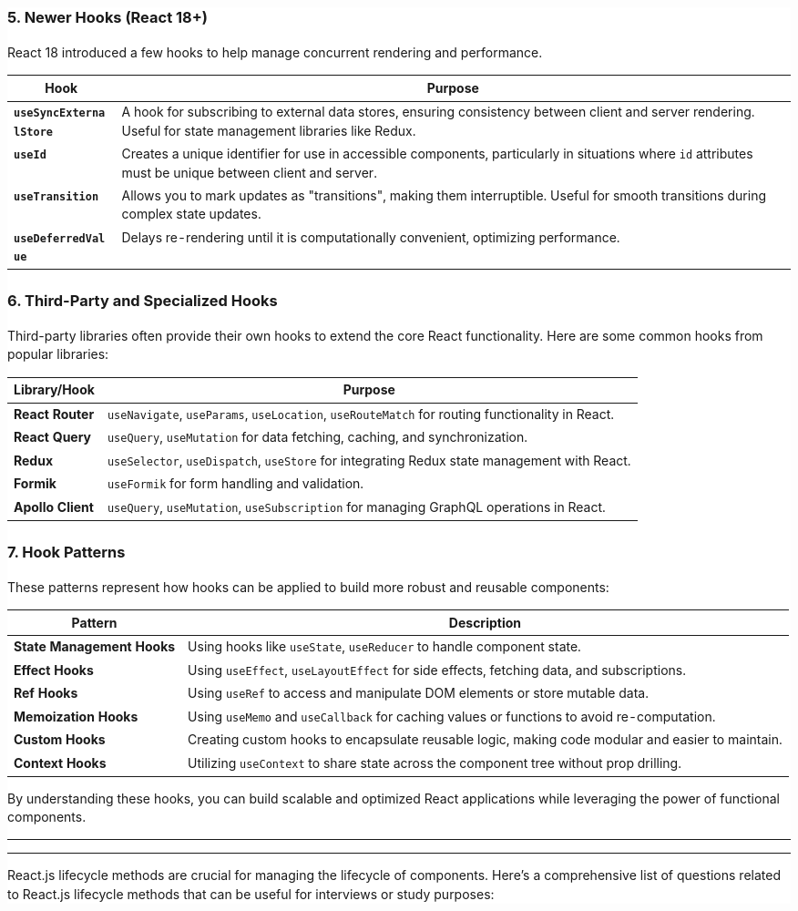 ### **5. Newer Hooks (React 18+)**
React 18 introduced a few hooks to help manage concurrent rendering and performance.

| Hook                   | Purpose                                                                                 | 
|------------------------|-----------------------------------------------------------------------------------------|
| **`useSyncExternalStore`** | A hook for subscribing to external data stores, ensuring consistency between client and server rendering. Useful for state management libraries like Redux. |
| **`useId`**             | Creates a unique identifier for use in accessible components, particularly in situations where `id` attributes must be unique between client and server. |
| **`useTransition`**     | Allows you to mark updates as "transitions", making them interruptible. Useful for smooth transitions during complex state updates. |
| **`useDeferredValue`**  | Delays re-rendering until it is computationally convenient, optimizing performance. |

### **6. Third-Party and Specialized Hooks**
Third-party libraries often provide their own hooks to extend the core React functionality. Here are some common hooks from popular libraries:

| Library/Hook            | Purpose                                                                                 | 
|-------------------------|-----------------------------------------------------------------------------------------|
| **React Router**         | `useNavigate`, `useParams`, `useLocation`, `useRouteMatch` for routing functionality in React. |
| **React Query**          | `useQuery`, `useMutation` for data fetching, caching, and synchronization.              |
| **Redux**                | `useSelector`, `useDispatch`, `useStore` for integrating Redux state management with React. |
| **Formik**                | `useFormik` for form handling and validation.                                           |
| **Apollo Client**        | `useQuery`, `useMutation`, `useSubscription` for managing GraphQL operations in React.  |

### **7. Hook Patterns**
These patterns represent how hooks can be applied to build more robust and reusable components:

| Pattern                  | Description                                                                             | 
|--------------------------|-----------------------------------------------------------------------------------------|
| **State Management Hooks** | Using hooks like `useState`, `useReducer` to handle component state.                   |
| **Effect Hooks**          | Using `useEffect`, `useLayoutEffect` for side effects, fetching data, and subscriptions. |
| **Ref Hooks**             | Using `useRef` to access and manipulate DOM elements or store mutable data.             |
| **Memoization Hooks**     | Using `useMemo` and `useCallback` for caching values or functions to avoid re-computation. |
| **Custom Hooks**          | Creating custom hooks to encapsulate reusable logic, making code modular and easier to maintain. |
| **Context Hooks**         | Utilizing `useContext` to share state across the component tree without prop drilling.   |

By understanding these hooks, you can build scalable and optimized React applications while leveraging the power of functional components.

---

---
React.js lifecycle methods are crucial for managing the lifecycle of components. Here’s a comprehensive list of questions related to React.js lifecycle methods that can be useful for interviews or study purposes:
